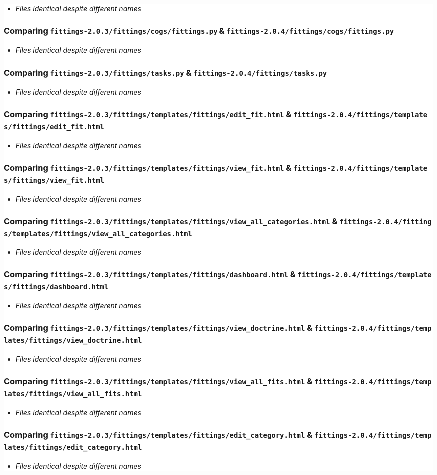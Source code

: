  * *Files identical despite different names*

### Comparing `fittings-2.0.3/fittings/cogs/fittings.py` & `fittings-2.0.4/fittings/cogs/fittings.py`

 * *Files identical despite different names*

### Comparing `fittings-2.0.3/fittings/tasks.py` & `fittings-2.0.4/fittings/tasks.py`

 * *Files identical despite different names*

### Comparing `fittings-2.0.3/fittings/templates/fittings/edit_fit.html` & `fittings-2.0.4/fittings/templates/fittings/edit_fit.html`

 * *Files identical despite different names*

### Comparing `fittings-2.0.3/fittings/templates/fittings/view_fit.html` & `fittings-2.0.4/fittings/templates/fittings/view_fit.html`

 * *Files identical despite different names*

### Comparing `fittings-2.0.3/fittings/templates/fittings/view_all_categories.html` & `fittings-2.0.4/fittings/templates/fittings/view_all_categories.html`

 * *Files identical despite different names*

### Comparing `fittings-2.0.3/fittings/templates/fittings/dashboard.html` & `fittings-2.0.4/fittings/templates/fittings/dashboard.html`

 * *Files identical despite different names*

### Comparing `fittings-2.0.3/fittings/templates/fittings/view_doctrine.html` & `fittings-2.0.4/fittings/templates/fittings/view_doctrine.html`

 * *Files identical despite different names*

### Comparing `fittings-2.0.3/fittings/templates/fittings/view_all_fits.html` & `fittings-2.0.4/fittings/templates/fittings/view_all_fits.html`

 * *Files identical despite different names*

### Comparing `fittings-2.0.3/fittings/templates/fittings/edit_category.html` & `fittings-2.0.4/fittings/templates/fittings/edit_category.html`

 * *Files identical despite different names*

